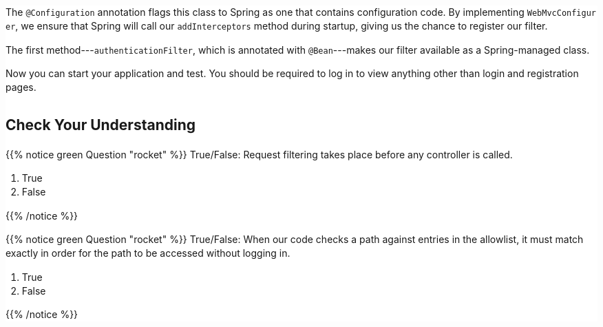 The `@Configuration` annotation flags this class to Spring as one that contains configuration code. By implementing `WebMvcConfigurer`, we ensure that Spring will call our `addInterceptors` method during startup, giving us the chance to register our filter.

The first method---`authenticationFilter`, which is annotated with `@Bean`---makes our filter available as a Spring-managed class.

Now you can start your application and test. You should be required to log in to view anything other than login and registration pages.

## Check Your Understanding

{{% notice green Question "rocket" %}}
True/False: Request filtering takes place before any controller is called.

1. True
1. False


{{% /notice %}}

{{% notice green Question "rocket" %}}
True/False: When our code checks a path against entries in the allowlist,
it must match exactly in order for the path to be accessed without logging in.

1. True
1. False


{{% /notice %}}